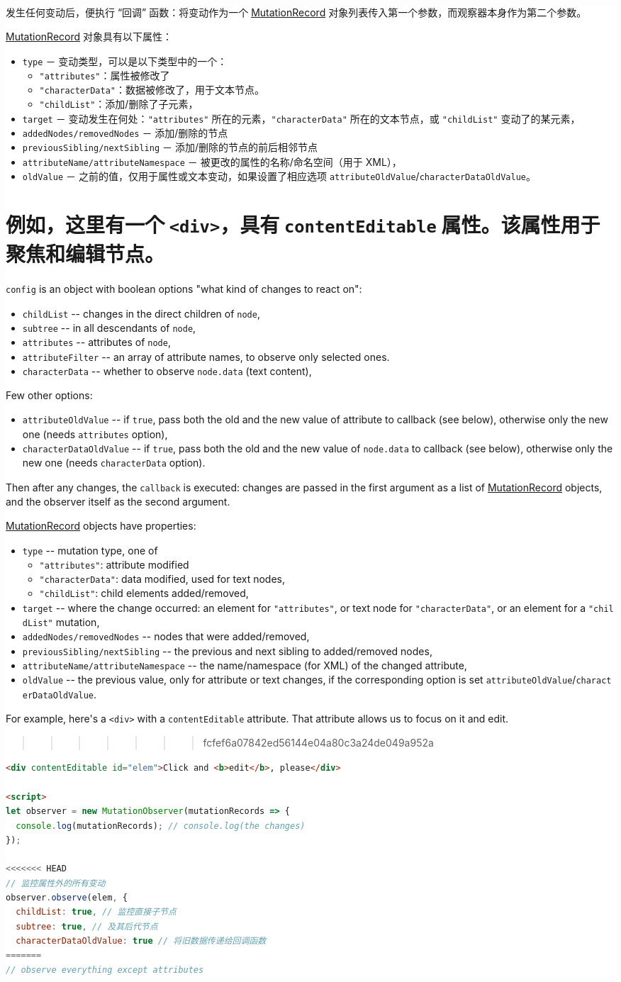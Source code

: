 发生任何变动后，便执行 “回调” 函数：将变动作为一个 [MutationRecord](https://dom.spec.whatwg.org/#mutationrecord) 对象列表传入第一个参数，而观察器本身作为第二个参数。

[MutationRecord](https://dom.spec.whatwg.org/#mutationrecord) 对象具有以下属性：

- `type` － 变动类型，可以是以下类型中的一个：
    - `"attributes"`：属性被修改了
    - `"characterData"`：数据被修改了，用于文本节点。
    - `"childList"`：添加/删除了子元素，
- `target` － 变动发生在何处：`"attributes"` 所在的元素，`"characterData"` 所在的文本节点，或 `"childList"` 变动了的某元素，
- `addedNodes/removedNodes`  － 添加/删除的节点
- `previousSibling/nextSibling` － 添加/删除的节点的前后相邻节点
- `attributeName/attributeNamespace` － 被更改的属性的名称/命名空间（用于 XML），
- `oldValue` － 之前的值，仅用于属性或文本变动，如果设置了相应选项 `attributeOldValue`/`characterDataOldValue`。

例如，这里有一个 `<div>`，具有 `contentEditable` 属性。该属性用于聚焦和编辑节点。
=======
`config` is an object with boolean options "what kind of changes to react on":
- `childList` -- changes in the direct children of `node`,
- `subtree` -- in all descendants of `node`,
- `attributes` -- attributes of `node`,
- `attributeFilter` -- an array of attribute names, to observe only selected ones.
- `characterData` -- whether to observe `node.data` (text content),

Few other options:
- `attributeOldValue` -- if `true`, pass both the old and the new value of attribute to callback (see below), otherwise only the new one (needs `attributes` option),
- `characterDataOldValue` -- if `true`, pass both the old and the new value of `node.data` to callback (see below), otherwise only the new one (needs `characterData` option).

Then after any changes, the `callback` is executed: changes are passed in the first argument as a list of [MutationRecord](https://dom.spec.whatwg.org/#mutationrecord) objects, and the observer itself as the second argument.

[MutationRecord](https://dom.spec.whatwg.org/#mutationrecord) objects have properties:

- `type` -- mutation type, one of
    - `"attributes"`: attribute modified
    - `"characterData"`: data modified, used for text nodes,
    - `"childList"`: child elements added/removed,
- `target` -- where the change occurred: an element for `"attributes"`, or text node for `"characterData"`, or an element for a `"childList"` mutation,
- `addedNodes/removedNodes`  -- nodes that were added/removed,
- `previousSibling/nextSibling` -- the previous and next sibling to added/removed nodes,
- `attributeName/attributeNamespace` -- the name/namespace (for XML) of the changed attribute,
- `oldValue` -- the previous value, only for attribute or text changes, if the corresponding option is set `attributeOldValue`/`characterDataOldValue`.

For example, here's a `<div>` with a `contentEditable` attribute. That attribute allows us to focus on it and edit.
>>>>>>> fcfef6a07842ed56144e04a80c3a24de049a952a

```html run
<div contentEditable id="elem">Click and <b>edit</b>, please</div>

<script>
let observer = new MutationObserver(mutationRecords => {
  console.log(mutationRecords); // console.log(the changes)
});

<<<<<<< HEAD
// 监控属性外的所有变动
observer.observe(elem, {
  childList: true, // 监控直接子节点
  subtree: true, // 及其后代节点
  characterDataOldValue: true // 将旧数据传递给回调函数
=======
// observe everything except attributes
```